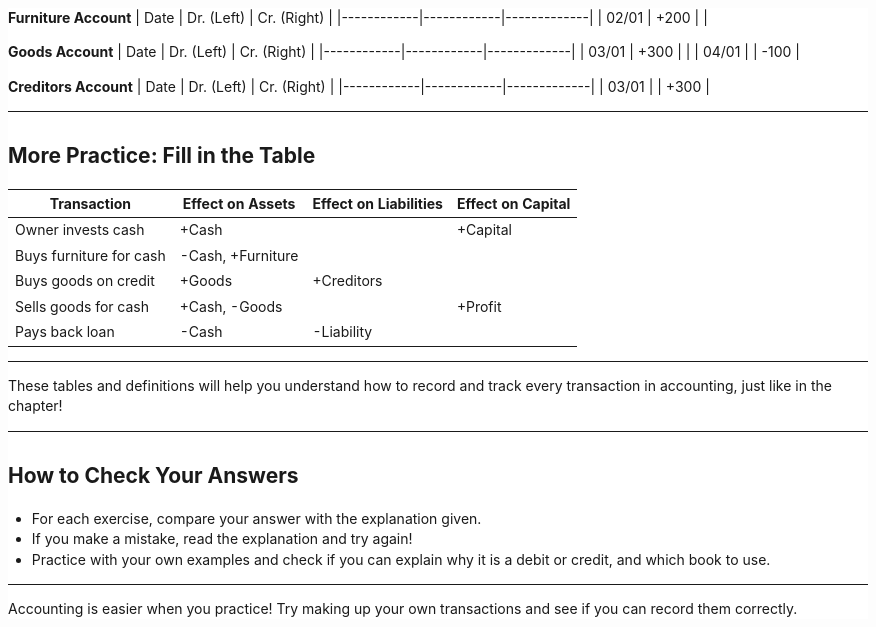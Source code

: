 **Furniture Account**
| Date       | Dr. (Left) | Cr. (Right) |
|------------|------------|-------------|
| 02/01      | +200       |             |

**Goods Account**
| Date       | Dr. (Left) | Cr. (Right) |
|------------|------------|-------------|
| 03/01      | +300       |             |
| 04/01      |            | -100        |

**Creditors Account**
| Date       | Dr. (Left) | Cr. (Right) |
|------------|------------|-------------|
| 03/01      |            | +300        |

---

## More Practice: Fill in the Table
| Transaction                        | Effect on Assets | Effect on Liabilities | Effect on Capital |
|-------------------------------------|------------------|----------------------|-------------------|
| Owner invests cash                  | +Cash            |                      | +Capital          |
| Buys furniture for cash             | -Cash, +Furniture|                      |                   |
| Buys goods on credit                | +Goods           | +Creditors           |                   |
| Sells goods for cash                | +Cash, -Goods    |                      | +Profit           |
| Pays back loan                      | -Cash            | -Liability           |                   |

---

These tables and definitions will help you understand how to record and track every transaction in accounting, just like in the chapter!

---

## How to Check Your Answers
- For each exercise, compare your answer with the explanation given.
- If you make a mistake, read the explanation and try again!
- Practice with your own examples and check if you can explain why it is a debit or credit, and which book to use.

---

Accounting is easier when you practice! Try making up your own transactions and see if you can record them correctly.
